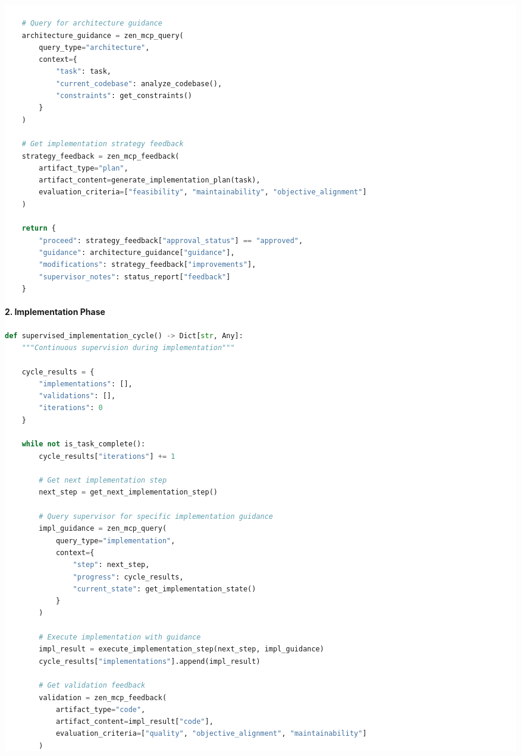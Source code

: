 ```python
    
    # Query for architecture guidance
    architecture_guidance = zen_mcp_query(
        query_type="architecture",
        context={
            "task": task,
            "current_codebase": analyze_codebase(),
            "constraints": get_constraints()
        }
    )
    
    # Get implementation strategy feedback
    strategy_feedback = zen_mcp_feedback(
        artifact_type="plan",
        artifact_content=generate_implementation_plan(task),
        evaluation_criteria=["feasibility", "maintainability", "objective_alignment"]
    )
    
    return {
        "proceed": strategy_feedback["approval_status"] == "approved",
        "guidance": architecture_guidance["guidance"],
        "modifications": strategy_feedback["improvements"],
        "supervisor_notes": status_report["feedback"]
    }
```

#### 2. Implementation Phase

```python
def supervised_implementation_cycle() -> Dict[str, Any]:
    """Continuous supervision during implementation"""
    
    cycle_results = {
        "implementations": [],
        "validations": [],
        "iterations": 0
    }
    
    while not is_task_complete():
        cycle_results["iterations"] += 1
        
        # Get next implementation step
        next_step = get_next_implementation_step()
        
        # Query supervisor for specific implementation guidance
        impl_guidance = zen_mcp_query(
            query_type="implementation",
            context={
                "step": next_step,
                "progress": cycle_results,
                "current_state": get_implementation_state()
            }
        )
        
        # Execute implementation with guidance
        impl_result = execute_implementation_step(next_step, impl_guidance)
        cycle_results["implementations"].append(impl_result)
        
        # Get validation feedback
        validation = zen_mcp_feedback(
            artifact_type="code",
            artifact_content=impl_result["code"],
            evaluation_criteria=["quality", "objective_alignment", "maintainability"]
        )
```